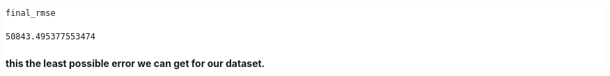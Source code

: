 
```python
final_rmse
```




    50843.495377553474



#### this the least possible error we can get for our dataset.


```python

```
